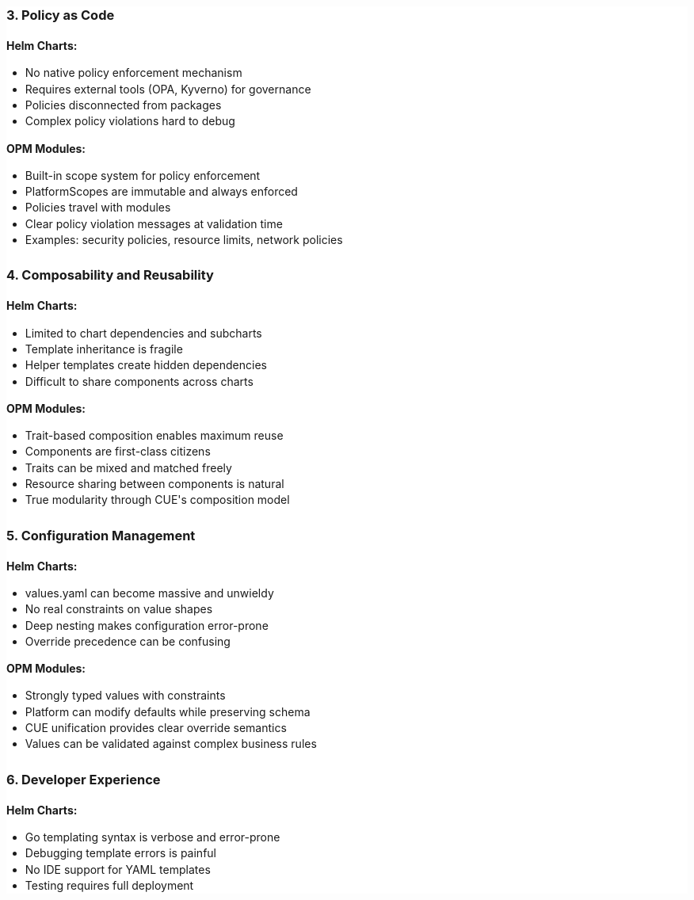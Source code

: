 ### 3. Policy as Code

**Helm Charts:**

- No native policy enforcement mechanism
- Requires external tools (OPA, Kyverno) for governance
- Policies disconnected from packages
- Complex policy violations hard to debug

**OPM Modules:**

- Built-in scope system for policy enforcement
- PlatformScopes are immutable and always enforced
- Policies travel with modules
- Clear policy violation messages at validation time
- Examples: security policies, resource limits, network policies

### 4. Composability and Reusability

**Helm Charts:**

- Limited to chart dependencies and subcharts
- Template inheritance is fragile
- Helper templates create hidden dependencies
- Difficult to share components across charts

**OPM Modules:**

- Trait-based composition enables maximum reuse
- Components are first-class citizens
- Traits can be mixed and matched freely
- Resource sharing between components is natural
- True modularity through CUE's composition model

### 5. Configuration Management

**Helm Charts:**

- values.yaml can become massive and unwieldy
- No real constraints on value shapes
- Deep nesting makes configuration error-prone
- Override precedence can be confusing

**OPM Modules:**

- Strongly typed values with constraints
- Platform can modify defaults while preserving schema
- CUE unification provides clear override semantics
- Values can be validated against complex business rules

### 6. Developer Experience

**Helm Charts:**

- Go templating syntax is verbose and error-prone
- Debugging template errors is painful
- No IDE support for YAML templates
- Testing requires full deployment
